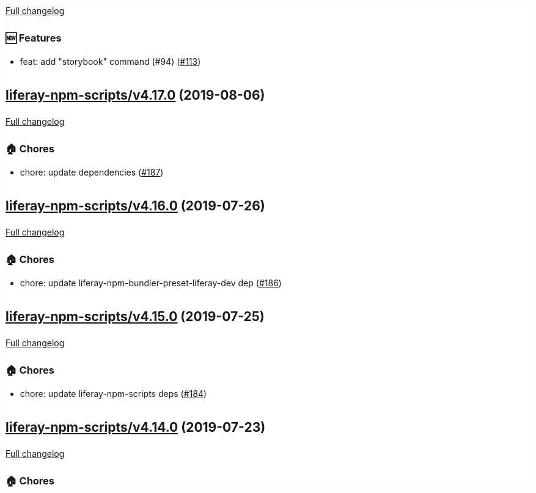 [Full changelog](https://github.com/liferay/liferay-npm-tools/compare/liferay-npm-scripts/v4.17.0...liferay-npm-scripts/v4.18.0)

### :new: Features

-   feat: add "storybook" command (#94) ([\#113](https://github.com/liferay/liferay-npm-tools/pull/113))

## [liferay-npm-scripts/v4.17.0](https://github.com/liferay/liferay-npm-tools/tree/liferay-npm-scripts/v4.17.0) (2019-08-06)

[Full changelog](https://github.com/liferay/liferay-npm-tools/compare/liferay-npm-scripts/v4.16.0...liferay-npm-scripts/v4.17.0)

### :house: Chores

-   chore: update dependencies ([\#187](https://github.com/liferay/liferay-npm-tools/pull/187))

## [liferay-npm-scripts/v4.16.0](https://github.com/liferay/liferay-npm-tools/tree/liferay-npm-scripts/v4.16.0) (2019-07-26)

[Full changelog](https://github.com/liferay/liferay-npm-tools/compare/liferay-npm-scripts/v4.15.0...liferay-npm-scripts/v4.16.0)

### :house: Chores

-   chore: update liferay-npm-bundler-preset-liferay-dev dep ([\#186](https://github.com/liferay/liferay-npm-tools/pull/186))

## [liferay-npm-scripts/v4.15.0](https://github.com/liferay/liferay-npm-tools/tree/liferay-npm-scripts/v4.15.0) (2019-07-25)

[Full changelog](https://github.com/liferay/liferay-npm-tools/compare/liferay-npm-scripts/v4.14.0...liferay-npm-scripts/v4.15.0)

### :house: Chores

-   chore: update liferay-npm-scripts deps ([\#184](https://github.com/liferay/liferay-npm-tools/pull/184))

## [liferay-npm-scripts/v4.14.0](https://github.com/liferay/liferay-npm-tools/tree/liferay-npm-scripts/v4.14.0) (2019-07-23)

[Full changelog](https://github.com/liferay/liferay-npm-tools/compare/liferay-npm-scripts/v4.13.0...liferay-npm-scripts/v4.14.0)

### :house: Chores
